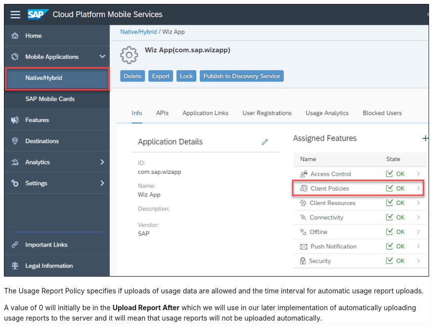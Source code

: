 ![Access Client Policies](client_policies.png)

The Usage Report Policy specifies if uploads of usage data are allowed and the time interval for automatic usage report uploads.

A value of 0 will initially be in the **Upload Report After** which we will use in our later implementation of automatically uploading usage reports to the server and it will mean that usage reports will not be uploaded automatically.

